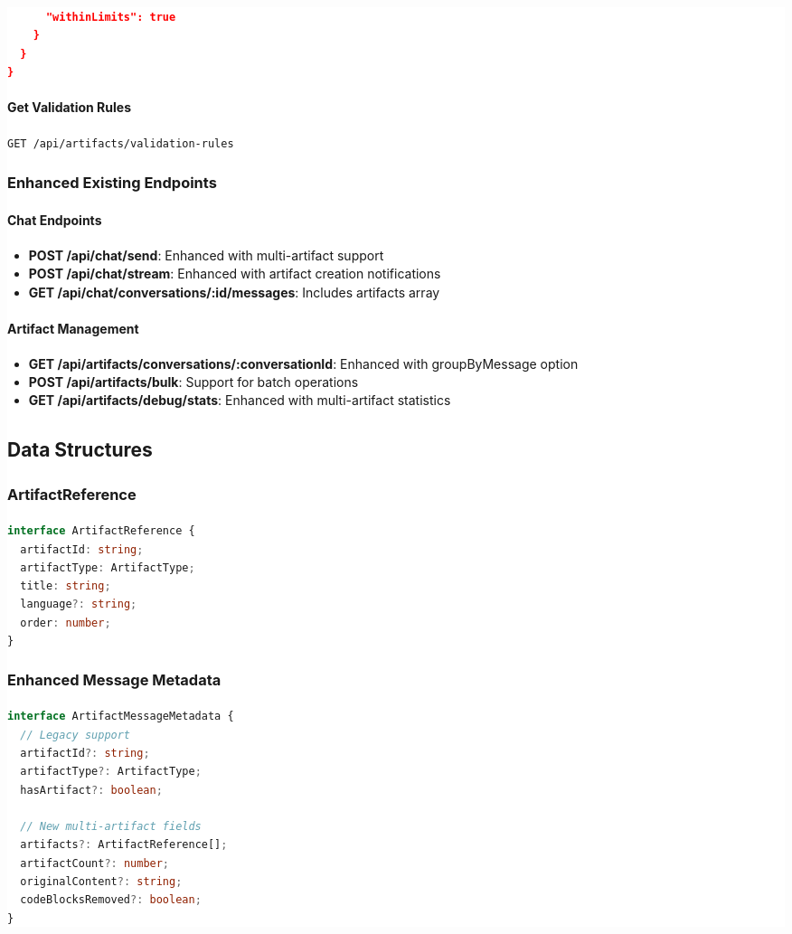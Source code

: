```json
      "withinLimits": true
    }
  }
}
```

#### Get Validation Rules
```http
GET /api/artifacts/validation-rules
```

### Enhanced Existing Endpoints

#### Chat Endpoints
- **POST /api/chat/send**: Enhanced with multi-artifact support
- **POST /api/chat/stream**: Enhanced with artifact creation notifications
- **GET /api/chat/conversations/:id/messages**: Includes artifacts array

#### Artifact Management
- **GET /api/artifacts/conversations/:conversationId**: Enhanced with groupByMessage option
- **POST /api/artifacts/bulk**: Support for batch operations
- **GET /api/artifacts/debug/stats**: Enhanced with multi-artifact statistics

## Data Structures

### ArtifactReference
```typescript
interface ArtifactReference {
  artifactId: string;
  artifactType: ArtifactType;
  title: string;
  language?: string;
  order: number;
}
```

### Enhanced Message Metadata
```typescript
interface ArtifactMessageMetadata {
  // Legacy support
  artifactId?: string;
  artifactType?: ArtifactType;
  hasArtifact?: boolean;
  
  // New multi-artifact fields
  artifacts?: ArtifactReference[];
  artifactCount?: number;
  originalContent?: string;
  codeBlocksRemoved?: boolean;
}
```
